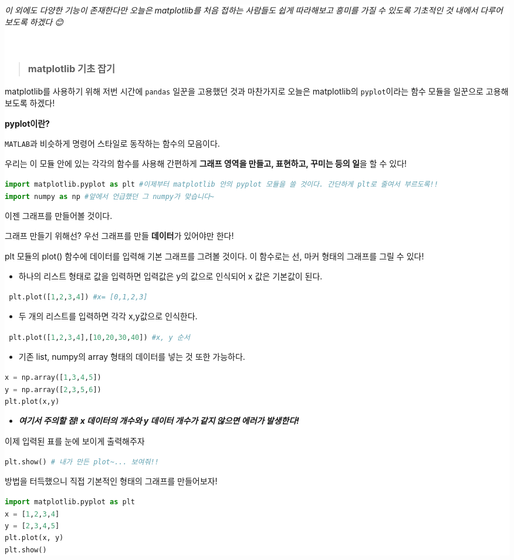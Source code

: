 *이 외에도 다양한 기능이 존재한다만 오늘은 matplotlib를 처음 접하는 사람들도 쉽게 따라해보고 흥미를 가질 수 있도록 기초적인 것 내에서 다루어보도록 하겠다 😊*

<br>

>### matplotlib 기초 잡기
matplotlib를 사용하기 위해 저번 시간에 `pandas` 일꾼을 고용했던 것과 마찬가지로 오늘은 matplotlib의 `pyplot`이라는 함수 모듈을 일꾼으로 고용해보도록 하겠다! 

**pyplot이란?**

`MATLAB`과 비슷하게 명령어 스타일로 동작하는 함수의 모음이다.

우리는 이 모듈 안에 있는 각각의 함수를 사용해 간편하게 **그래프 영역을 만들고, 표현하고, 꾸미는 등의 일**을 할 수 있다!

```py
import matplotlib.pyplot as plt #이제부터 matplotlib 안의 pyplot 모듈을 쓸 것이다. 간단하게 plt로 줄여서 부르도록!!
import numpy as np #앞에서 언급했던 그 numpy가 맞습니다~
```

이젠 그래프를 만들어볼 것이다.

그래프 만들기 위해선? 우선 그래프를 만들 **데이터**가 있어야만 한다! 

plt 모듈의 plot() 함수에 데이터를 입력해 기본 그래프를 그려볼 것이다. 이 함수로는 선, 마커 형태의 그래프를 그릴 수 있다!
- 하나의 리스트 형태로 값을 입력하면 입력값은 y의 값으로 인식되어 x 값은 기본값이 된다.
```py
 plt.plot([1,2,3,4]) #x= [0,1,2,3]
 ```
- 두 개의 리스트를 입력하면 각각 x,y값으로 인식한다.
```py
 plt.plot([1,2,3,4],[10,20,30,40]) #x, y 순서
```
- 기존 list, numpy의 array 형태의 데이터를 넣는 것 또한 가능하다.
```py
x = np.array([1,3,4,5]) 
y = np.array([2,3,5,6])
plt.plot(x,y)
```
- ***여기서 주의할 점! x 데이터의 개수와 y 데이터 개수가 같지 않으면 에러가 발생한다!***  

이제 입력된 표를 눈에 보이게 출력해주자
```py
plt.show() # 내가 만든 plot~... 보여줘!!
```
방법을 터득했으니 직접 기본적인 형태의 그래프를 만들어보자!

```py
import matplotlib.pyplot as plt
x = [1,2,3,4]
y = [2,3,4,5]
plt.plot(x, y)
plt.show()
```

